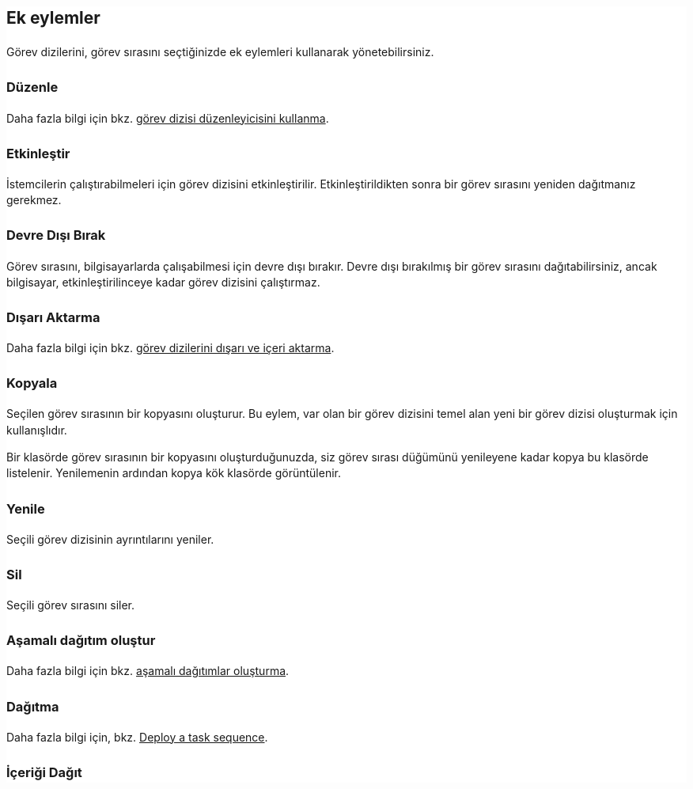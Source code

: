 ## <a name="additional-actions"></a><a name="BKMK_AdditionalActionsTS"></a>Ek eylemler  

Görev dizilerini, görev sırasını seçtiğinizde ek eylemleri kullanarak yönetebilirsiniz.  

### <a name="edit"></a>Düzenle

Daha fazla bilgi için bkz. [görev dizisi düzenleyicisini kullanma](../understand/task-sequence-editor.md#bkmk_edit).

### <a name="enable"></a>Etkinleştir

İstemcilerin çalıştırabilmeleri için görev dizisini etkinleştirilir. Etkinleştirildikten sonra bir görev sırasını yeniden dağıtmanız gerekmez.  

### <a name="disable"></a>Devre Dışı Bırak

Görev sırasını, bilgisayarlarda çalışabilmesi için devre dışı bırakır. Devre dışı bırakılmış bir görev sırasını dağıtabilirsiniz, ancak bilgisayar, etkinleştirilinceye kadar görev dizisini çalıştırmaz.  

### <a name="export"></a>Dışarı Aktarma

Daha fazla bilgi için bkz. [görev dizilerini dışarı ve içeri aktarma](#BKMK_ExportImport).

### <a name="copy"></a>Kopyala

Seçilen görev sırasının bir kopyasını oluşturur. Bu eylem, var olan bir görev dizisini temel alan yeni bir görev dizisi oluşturmak için kullanışlıdır.

Bir klasörde görev sırasının bir kopyasını oluşturduğunuzda, siz görev sırası düğümünü yenileyene kadar kopya bu klasörde listelenir. Yenilemenin ardından kopya kök klasörde görüntülenir.  

### <a name="refresh"></a>Yenile

Seçili görev dizisinin ayrıntılarını yeniler.

### <a name="delete"></a>Sil

Seçili görev sırasını siler.

### <a name="create-phased-deployment"></a>Aşamalı dağıtım oluştur

Daha fazla bilgi için bkz. [aşamalı dağıtımlar oluşturma](create-phased-deployment-for-task-sequence.md).

### <a name="deploy"></a>Dağıtma

Daha fazla bilgi için, bkz. [Deploy a task sequence](deploy-a-task-sequence.md).

### <a name="distribute-content"></a>İçeriği Dağıt
